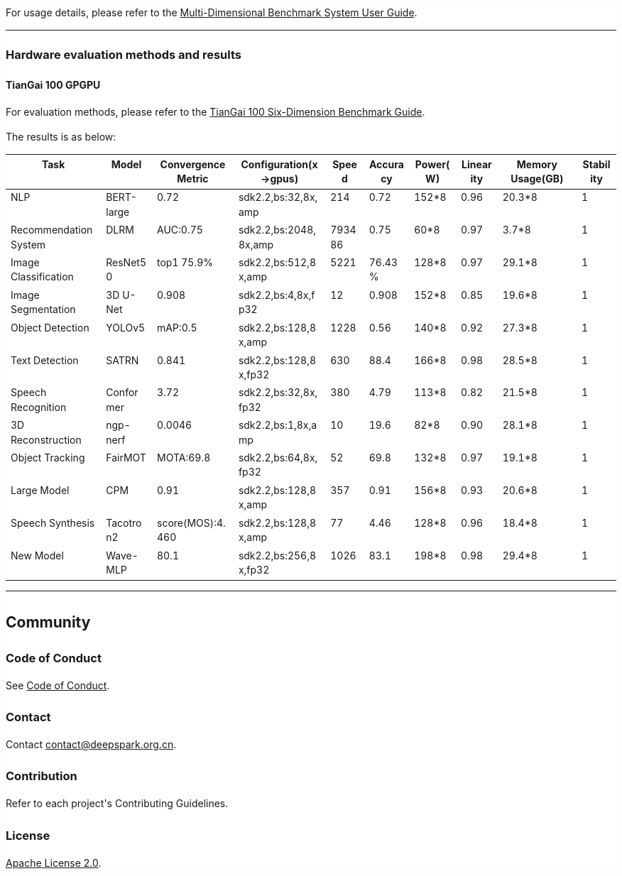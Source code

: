 
For usage details, please refer to the [Multi-Dimensional Benchmark System User Guide](evaluation/Iluvatar/Mdims-benchmark.md).

--------

### Hardware evaluation methods and results

#### TianGai 100 GPGPU

For evaluation methods, please refer to the [TianGai 100 Six-Dimension Benchmark Guide](evaluation/Iluvatar/six_dimension_howto.md).

The results is as below:

| Task                  | Model      | Convergence Metric | Configuration(x->gpus) | Speed  | Accuracy | Power(W) | Linearity | Memory Usage(GB) | Stability |
|-----------------------|------------|--------------------|------------------------|--------|----------|----------|-----------|------------------|-----------|
| NLP                   | BERT-large | 0.72               | sdk2.2,bs:32,8x,amp    | 214    | 0.72     | 152*8    | 0.96      | 20.3*8           | 1         |
| Recommendation System | DLRM       | AUC:0.75           | sdk2.2,bs:2048,8x,amp  | 793486 | 0.75     | 60*8     | 0.97      | 3.7*8            | 1         |
| Image Classification  | ResNet50   | top1 75.9%         | sdk2.2,bs:512,8x,amp   | 5221   | 76.43%   | 128*8    | 0.97      | 29.1*8           | 1         |
| Image Segmentation    | 3D U-Net   | 0.908              | sdk2.2,bs:4,8x,fp32    | 12     | 0.908    | 152*8    | 0.85      | 19.6*8           | 1         |
| Object Detection      | YOLOv5     | mAP:0.5            | sdk2.2,bs:128,8x,amp   | 1228   | 0.56     | 140*8    | 0.92      | 27.3*8           | 1         |
| Text Detection        | SATRN      | 0.841              | sdk2.2,bs:128,8x,fp32  | 630    | 88.4     | 166*8    | 0.98      | 28.5*8           | 1         |
| Speech Recognition    | Conformer  | 3.72               | sdk2.2,bs:32,8x,fp32   | 380    | 4.79     | 113*8    | 0.82      | 21.5*8           | 1         |
| 3D Reconstruction     | ngp-nerf   | 0.0046             | sdk2.2,bs:1,8x,amp     | 10     | 19.6     | 82*8     | 0.90      | 28.1*8           | 1         |
| Object Tracking       | FairMOT    | MOTA:69.8          | sdk2.2,bs:64,8x,fp32   | 52     | 69.8     | 132*8    | 0.97      | 19.1*8           | 1         |
| Large Model           | CPM        | 0.91               | sdk2.2,bs:128,8x,amp   | 357    | 0.91     | 156*8    | 0.93      | 20.6*8           | 1         |
| Speech Synthesis      | Tacotron2  | score(MOS):4.460   | sdk2.2,bs:128,8x,amp   | 77     | 4.46     | 128*8    | 0.96      | 18.4*8           | 1         |
| New Model             | Wave-MLP   | 80.1               | sdk2.2,bs:256,8x,fp32  | 1026   | 83.1     | 198*8    | 0.98      | 29.4*8           | 1         |

--------

## Community

### Code of Conduct

See [Code of Conduct](CODE_OF_CONDUCT.md).

### Contact

Contact <contact@deepspark.org.cn>.

### Contribution

Refer to each project's Contributing Guidelines.

### License

[Apache License 2.0](LICENSE).
